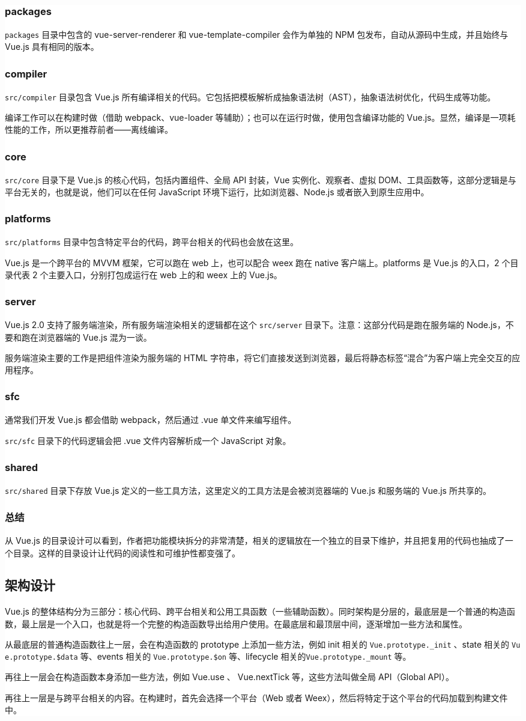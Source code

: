 ### packages

`packages` 目录中包含的 vue-server-renderer 和 vue-template-compiler 会作为单独的 NPM 包发布，自动从源码中生成，并且始终与 Vue.js 具有相同的版本。

### compiler

`src/compiler` 目录包含 Vue.js 所有编译相关的代码。它包括把模板解析成抽象语法树（AST），抽象语法树优化，代码生成等功能。

编译工作可以在构建时做（借助 webpack、vue-loader 等辅助）；也可以在运行时做，使用包含编译功能的 Vue.js。显然，编译是一项耗性能的工作，所以更推荐前者——离线编译。

### core

`src/core` 目录下是 Vue.js 的核心代码，包括内置组件、全局 API 封装，Vue 实例化、观察者、虚拟 DOM、工具函数等，这部分逻辑是与平台无关的，也就是说，他们可以在任何 JavaScript 环境下运行，比如浏览器、Node.js 或者嵌入到原生应用中。

### platforms

`src/platforms` 目录中包含特定平台的代码，跨平台相关的代码也会放在这里。

Vue.js 是一个跨平台的 MVVM 框架，它可以跑在 web 上，也可以配合 weex 跑在 native 客户端上。platforms 是 Vue.js 的入口，2 个目录代表 2 个主要入口，分别打包成运行在 web 上的和 weex 上的 Vue.js。

### server

Vue.js 2.0 支持了服务端渲染，所有服务端渲染相关的逻辑都在这个 `src/server` 目录下。注意：这部分代码是跑在服务端的 Node.js，不要和跑在浏览器端的 Vue.js 混为一谈。

服务端渲染主要的工作是把组件渲染为服务端的 HTML 字符串，将它们直接发送到浏览器，最后将静态标签“混合”为客户端上完全交互的应用程序。

### sfc

通常我们开发 Vue.js 都会借助 webpack，然后通过 .vue 单文件来编写组件。

`src/sfc` 目录下的代码逻辑会把 .vue 文件内容解析成一个 JavaScript 对象。

### shared

`src/shared` 目录下存放 Vue.js 定义的一些工具方法，这里定义的工具方法是会被浏览器端的 Vue.js 和服务端的 Vue.js 所共享的。

### 总结

从 Vue.js 的目录设计可以看到，作者把功能模块拆分的非常清楚，相关的逻辑放在一个独立的目录下维护，并且把复用的代码也抽成了一个目录。这样的目录设计让代码的阅读性和可维护性都变强了。

## 架构设计

Vue.js 的整体结构分为三部分：核心代码、跨平台相关和公用工具函数（一些辅助函数）。同时架构是分层的，最底层是一个普通的构造函数，最上层是一个入口，也就是将一个完整的构造函数导出给用户使用。在最底层和最顶层中间，逐渐增加一些方法和属性。

从最底层的普通构造函数往上一层，会在构造函数的 prototype 上添加一些方法，例如 init 相关的 `Vue.prototype._init` 、state 相关的 `Vue.prototype.$data` 等、events 相关的 `Vue.prototype.$on` 等、lifecycle 相关的`Vue.prototype._mount` 等。

再往上一层会在构造函数本身添加一些方法，例如 Vue.use 、 Vue.nextTick 等，这些方法叫做全局 API（Global API）。

再往上一层是与跨平台相关的内容。在构建时，首先会选择一个平台（Web 或者 Weex），然后将特定于这个平台的代码加载到构建文件中。
